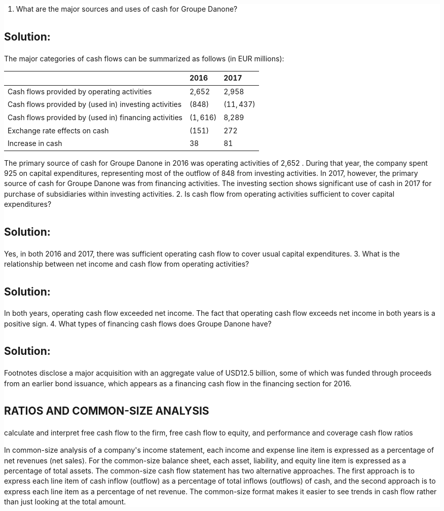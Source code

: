 1. What are the major sources and uses of cash for Groupe Danone?

## Solution:

The major categories of cash flows can be summarized as follows (in EUR millions):

|  | 2016 | 2017 |
| :--- | :--- | :--- |
| Cash flows provided by operating activities | 2,652 | 2,958 |
| Cash flows provided by (used in) investing activities | (848) | $(11,437)$ |
| Cash flows provided by (used in) financing activities | $(1,616)$ | 8,289 |
| Exchange rate effects on cash | (151) | 272 |
| Increase in cash | 38 | 81 |

The primary source of cash for Groupe Danone in 2016 was operating activities of 2,652 . During that year, the company spent 925 on capital expenditures, representing most of the outflow of 848 from investing activities. In 2017, however, the primary source of cash for Groupe Danone was from financing activities. The investing section shows significant use of cash in 2017 for purchase of subsidiaries within investing activities.
2. Is cash flow from operating activities sufficient to cover capital expenditures?

## Solution:

Yes, in both 2016 and 2017, there was sufficient operating cash flow to cover usual capital expenditures.
3. What is the relationship between net income and cash flow from operating activities?

## Solution:

In both years, operating cash flow exceeded net income. The fact that operating cash flow exceeds net income in both years is a positive sign.
4. What types of financing cash flows does Groupe Danone have?

## Solution:

Footnotes disclose a major acquisition with an aggregate value of USD12.5 billion, some of which was funded through proceeds from an earlier bond issuance, which appears as a financing cash flow in the financing section for 2016.

## RATIOS AND COMMON-SIZE ANALYSIS

calculate and interpret free cash flow to the firm, free cash flow to equity, and performance and coverage cash flow ratios

In common-size analysis of a company's income statement, each income and expense line item is expressed as a percentage of net revenues (net sales). For the common-size balance sheet, each asset, liability, and equity line item is expressed as a percentage
of total assets. The common-size cash flow statement has two alternative approaches. The first approach is to express each line item of cash inflow (outflow) as a percentage of total inflows (outflows) of cash, and the second approach is to express each line item as a percentage of net revenue. The common-size format makes it easier to see trends in cash flow rather than just looking at the total amount.
